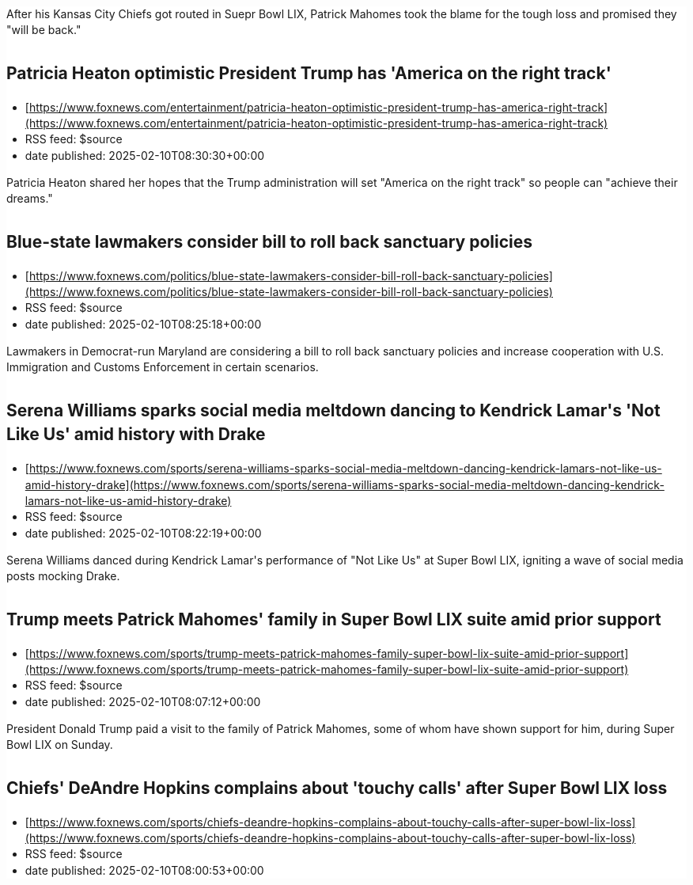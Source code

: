 After his Kansas City Chiefs got routed in Suepr Bowl LIX, Patrick Mahomes took the blame for the tough loss and promised they &quot;will be back.&quot;

## Patricia Heaton optimistic President Trump has 'America on the right track'
 - [https://www.foxnews.com/entertainment/patricia-heaton-optimistic-president-trump-has-america-right-track](https://www.foxnews.com/entertainment/patricia-heaton-optimistic-president-trump-has-america-right-track)
 - RSS feed: $source
 - date published: 2025-02-10T08:30:30+00:00

Patricia Heaton shared her hopes that the Trump administration will set &quot;America on the right track&quot; so people can &quot;achieve their dreams.&quot;

## Blue-state lawmakers consider bill to roll back sanctuary policies
 - [https://www.foxnews.com/politics/blue-state-lawmakers-consider-bill-roll-back-sanctuary-policies](https://www.foxnews.com/politics/blue-state-lawmakers-consider-bill-roll-back-sanctuary-policies)
 - RSS feed: $source
 - date published: 2025-02-10T08:25:18+00:00

Lawmakers in Democrat-run Maryland are considering a bill to roll back sanctuary policies and increase cooperation with U.S. Immigration and Customs Enforcement in certain scenarios.

## Serena Williams sparks social media meltdown dancing to Kendrick Lamar's 'Not Like Us' amid history with Drake
 - [https://www.foxnews.com/sports/serena-williams-sparks-social-media-meltdown-dancing-kendrick-lamars-not-like-us-amid-history-drake](https://www.foxnews.com/sports/serena-williams-sparks-social-media-meltdown-dancing-kendrick-lamars-not-like-us-amid-history-drake)
 - RSS feed: $source
 - date published: 2025-02-10T08:22:19+00:00

Serena Williams danced during Kendrick Lamar&apos;s performance of &quot;Not Like Us&quot; at Super Bowl LIX, igniting a wave of social media posts mocking Drake.

## Trump meets Patrick Mahomes' family in Super Bowl LIX suite amid prior support
 - [https://www.foxnews.com/sports/trump-meets-patrick-mahomes-family-super-bowl-lix-suite-amid-prior-support](https://www.foxnews.com/sports/trump-meets-patrick-mahomes-family-super-bowl-lix-suite-amid-prior-support)
 - RSS feed: $source
 - date published: 2025-02-10T08:07:12+00:00

President Donald Trump paid a visit to the family of Patrick Mahomes, some of whom have shown support for him, during Super Bowl LIX on Sunday.

## Chiefs' DeAndre Hopkins complains about 'touchy calls' after Super Bowl LIX loss
 - [https://www.foxnews.com/sports/chiefs-deandre-hopkins-complains-about-touchy-calls-after-super-bowl-lix-loss](https://www.foxnews.com/sports/chiefs-deandre-hopkins-complains-about-touchy-calls-after-super-bowl-lix-loss)
 - RSS feed: $source
 - date published: 2025-02-10T08:00:53+00:00
